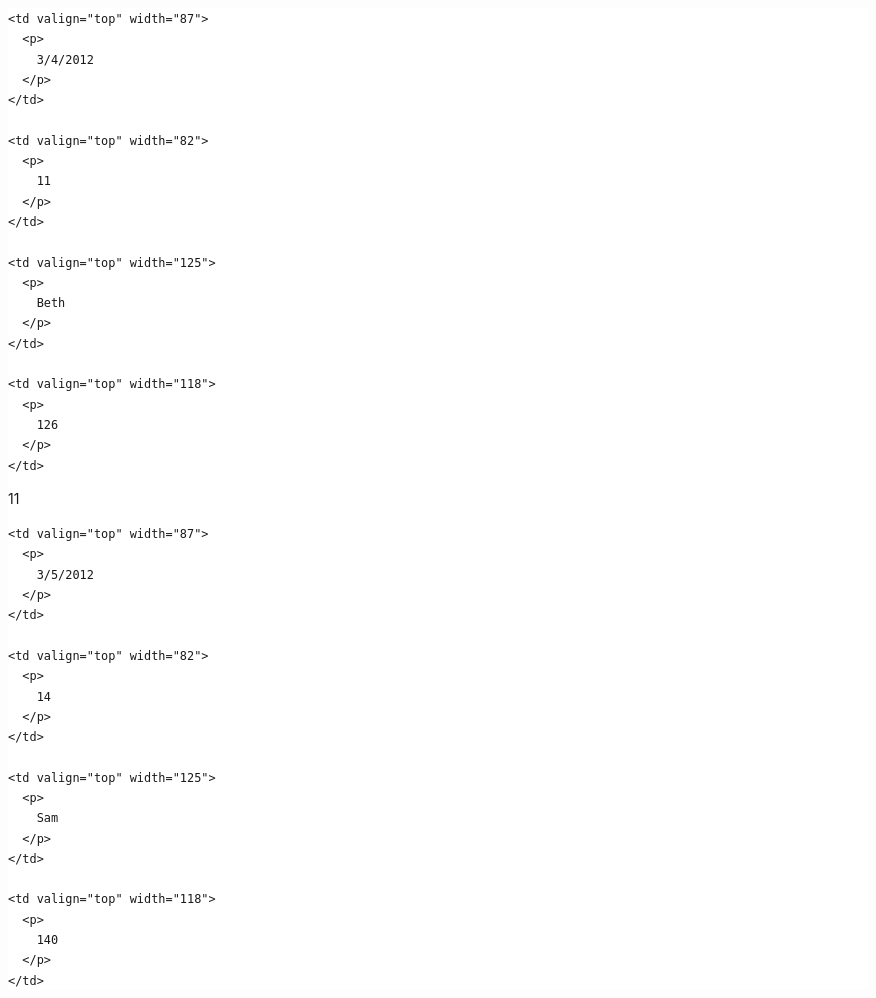     <td valign="top" width="87">
      <p>
        3/4/2012
      </p>
    </td>
    
    <td valign="top" width="82">
      <p>
        11
      </p>
    </td>
    
    <td valign="top" width="125">
      <p>
        Beth
      </p>
    </td>
    
    <td valign="top" width="118">
      <p>
        126
      </p>
    </td>
  </tr>
  
  <tr>
    <td valign="top" width="67">
      <p>
        11
      </p>
    </td>
    
    <td valign="top" width="87">
      <p>
        3/5/2012
      </p>
    </td>
    
    <td valign="top" width="82">
      <p>
        14
      </p>
    </td>
    
    <td valign="top" width="125">
      <p>
        Sam
      </p>
    </td>
    
    <td valign="top" width="118">
      <p>
        140
      </p>
    </td>
  </tr>
  